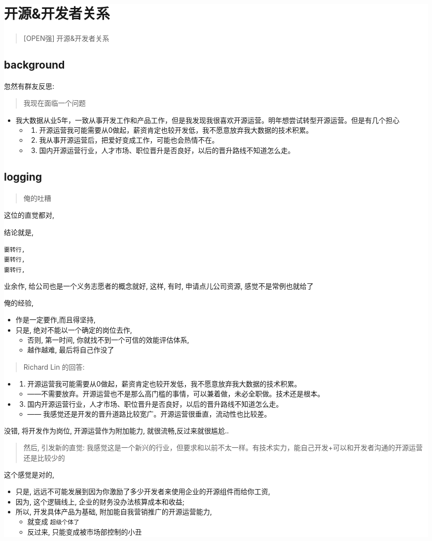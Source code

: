# 开源&开发者关系
> [OPEN强] 开源&开发者关系

## background
忽然有群友反思:

> 我现在面临一个问题

- 我大数据从业5年，一致从事开发工作和产品工作，但是我发现我很喜欢开源运营。明年想尝试转型开源运营。但是有几个担心
    - 1. 开源运营我可能需要从0做起，薪资肯定也较开发低，我不愿意放弃我大数据的技术积累。
    - 2. 我从事开源运营后，把爱好变成工作，可能也会热情不在。
    - 3. 国内开源运营行业，人才市场、职位晋升是否良好，以后的晋升路线不知道怎么走。

## logging
> 俺的吐糟


这位的直觉都对,

结论就是, 

    嫑转行,
    嫑转行,
    嫑转行,

业余作, 给公司也是一个义务志愿者的概念就好,
这样, 有时, 申请点儿公司资源, 感觉不是常例也就给了

俺的经验, 
- 作是一定要作,而且得坚持,
- 只是, 绝对不能以一个确定的岗位去作,
    - 否则, 第一时间, 你就找不到一个可信的效能评估体系,
    - 越作越难, 最后将自己作没了

> Richard Lin 的回答:

- 1. 开源运营我可能需要从0做起，薪资肯定也较开发低，我不愿意放弃我大数据的技术积累。
    - ——不需要放弃。开源运营也不是那么高门槛的事情，可以兼着做，未必全职做。技术还是根本。
- 3. 国内开源运营行业，人才市场、职位晋升是否良好，以后的晋升路线不知道怎么走。
    - —— 我感觉还是开发的晋升道路比较宽广。开源运营很垂直，流动性也比较差。


没错, 将开发作为岗位, 开源运营作为附加能力, 就很流畅,反过来就很尴尬..


> 然后, 引发新的直觉:
> 我感觉这是一个新兴的行业，但要求和以前不太一样。有技术实力，能自己开发+可以和开发者沟通的开源运营还是比较少的

这个感觉是对的,

- 只是, 远远不可能发展到因为你激励了多少开发者来使用企业的开源组件而给你工资,
- 因为, 这个逻辑线上, 企业的财务没办法核算成本和收益;
- 所以, 开发具体产品为基础, 附加能自我营销推广的开源运营能力,
    - 就变成 `超级个体了`
    - 反过来, 只能变成被市场部控制的小丑

